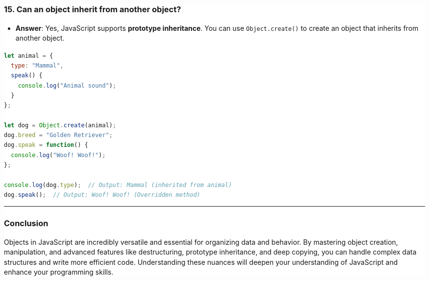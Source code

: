 
### **15. Can an object inherit from another object?**
- **Answer**: Yes, JavaScript supports **prototype inheritance**. You can use `Object.create()` to create an object that inherits from another object.

```javascript
let animal = {
  type: "Mammal",
  speak() {
    console.log("Animal sound");
  }
};

let dog = Object.create(animal);
dog.breed = "Golden Retriever";
dog.speak = function() {
  console.log("Woof! Woof!");
};

console.log(dog.type);  // Output: Mammal (inherited from animal)
dog.speak();  // Output: Woof! Woof! (Overridden method)
```

---

### **Conclusion**
Objects in JavaScript are incredibly versatile and essential for organizing data and behavior. By mastering object creation, manipulation, and advanced features like destructuring, prototype inheritance, and deep copying, you can handle complex data structures and write more efficient code. Understanding these nuances will deepen your understanding of JavaScript and enhance your programming skills.